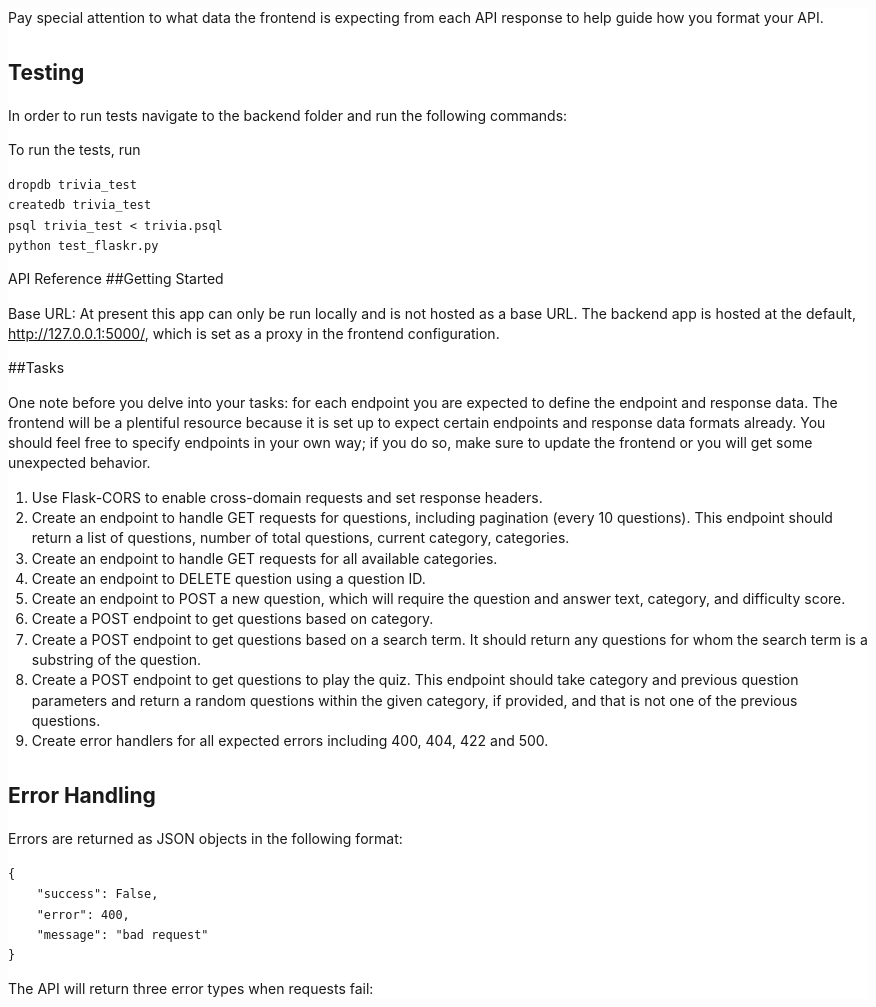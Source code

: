 Pay special attention to what data the frontend is expecting from each API response to help guide how you format your API. 
## Testing

In order to run tests navigate to the backend folder and run the following commands:

To run the tests, run
```
dropdb trivia_test
createdb trivia_test
psql trivia_test < trivia.psql
python test_flaskr.py
```
API Reference
##Getting Started

Base URL: At present this app can only be run locally and is not hosted as a base URL. The backend app is hosted at the default, http://127.0.0.1:5000/, which is set as a proxy in the frontend configuration.


##Tasks

One note before you delve into your tasks: for each endpoint you are expected to define the endpoint and response data. The frontend will be a plentiful resource because it is set up to expect certain endpoints and response data formats already. You should feel free to specify endpoints in your own way; if you do so, make sure to update the frontend or you will get some unexpected behavior. 

1. Use Flask-CORS to enable cross-domain requests and set response headers. 
2. Create an endpoint to handle GET requests for questions, including pagination (every 10 questions). This endpoint should return a list of questions, number of total questions, current category, categories. 
3. Create an endpoint to handle GET requests for all available categories. 
4. Create an endpoint to DELETE question using a question ID. 
5. Create an endpoint to POST a new question, which will require the question and answer text, category, and difficulty score. 
6. Create a POST endpoint to get questions based on category. 
7. Create a POST endpoint to get questions based on a search term. It should return any questions for whom the search term is a substring of the question. 
8. Create a POST endpoint to get questions to play the quiz. This endpoint should take category and previous question parameters and return a random questions within the given category, if provided, and that is not one of the previous questions. 
9. Create error handlers for all expected errors including 400, 404, 422 and 500. 

## Error Handling

Errors are returned as JSON objects in the following format:
```
{
    "success": False, 
    "error": 400,
    "message": "bad request"
}
```
The API will return three error types when requests fail:
